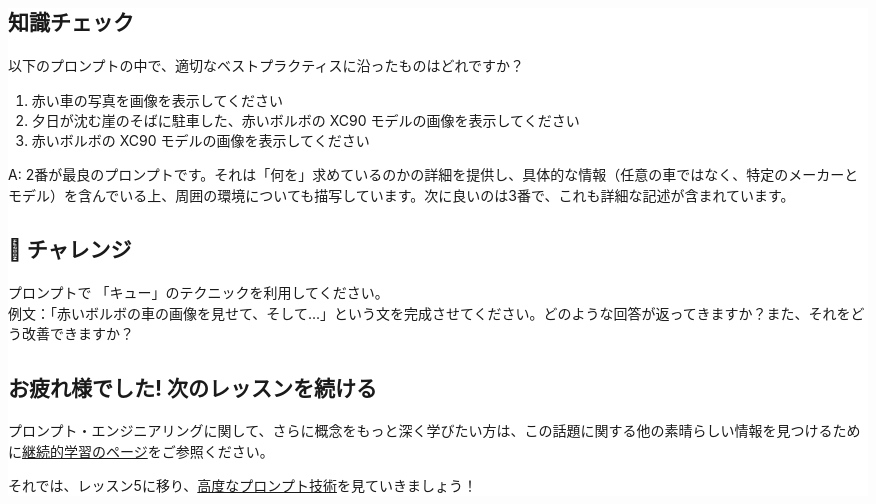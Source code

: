## 知識チェック

以下のプロンプトの中で、適切なベストプラクティスに沿ったものはどれですか？

1. 赤い車の写真を画像を表示してください
2. 夕日が沈む崖のそばに駐車した、赤いボルボの XC90 モデルの画像を表示してください  
3. 赤いボルボの XC90 モデルの画像を表示してください

A: 2番が最良のプロンプトです。それは「何を」求めているのかの詳細を提供し、具体的な情報（任意の車ではなく、特定のメーカーとモデル）を含んでいる上、周囲の環境についても描写しています。次に良いのは3番で、これも詳細な記述が含まれています。

## 🚀 チャレンジ

プロンプトで 「キュー」のテクニックを利用してください。  
例文：「赤いボルボの車の画像を見せて、そして...」という文を完成させてください。どのような回答が返ってきますか？また、それをどう改善できますか？

## お疲れ様でした! 次のレッスンを続ける

プロンプト・エンジニアリングに関して、さらに概念をもっと深く学びたい方は、この話題に関する他の素晴らしい情報を見つけるために[継続的学習のページ](../../../13-continued-learning/README.md?WT.mc_id=academic-105485-yoterada)をご参照ください。

それでは、レッスン5に移り、[高度なプロンプト技術](../../../05-advanced-prompts/translations/ja-jp/README.md?WT.mc_id=academic-105485-yoterada)を見ていきましょう！
